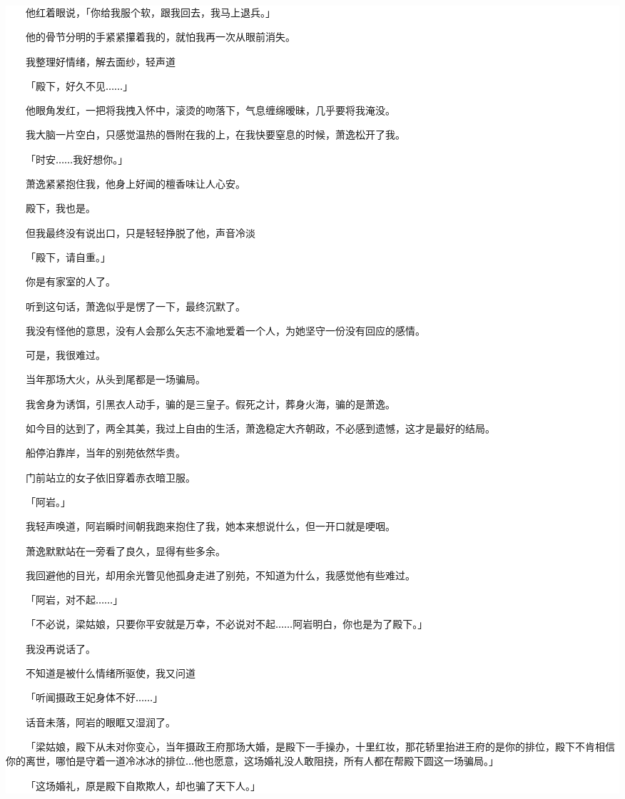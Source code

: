 &emsp;&emsp;他红着眼说，「你给我服个软，跟我回去，我马上退兵。」  
  
&emsp;&emsp;他的骨节分明的手紧紧攥着我的，就怕我再一次从眼前消失。  
  
&emsp;&emsp;我整理好情绪，解去面纱，轻声道  
  
&emsp;&emsp;「殿下，好久不见……」  
  
&emsp;&emsp;他眼角发红，一把将我拽入怀中，滚烫的吻落下，气息缠绵暧昧，几乎要将我淹没。  
  
&emsp;&emsp;我大脑一片空白，只感觉温热的唇附在我的上，在我快要窒息的时候，萧逸松开了我。  
  
&emsp;&emsp;「时安……我好想你。」  
  
&emsp;&emsp;萧逸紧紧抱住我，他身上好闻的檀香味让人心安。  
  
&emsp;&emsp;殿下，我也是。  
  
&emsp;&emsp;但我最终没有说出口，只是轻轻挣脱了他，声音冷淡  
  
&emsp;&emsp;「殿下，请自重。」  
  
&emsp;&emsp;你是有家室的人了。  
  
&emsp;&emsp;听到这句话，萧逸似乎是愣了一下，最终沉默了。  
  
&emsp;&emsp;我没有怪他的意思，没有人会那么矢志不渝地爱着一个人，为她坚守一份没有回应的感情。  
  
&emsp;&emsp;可是，我很难过。  
  
&emsp;&emsp;当年那场大火，从头到尾都是一场骗局。  
  
&emsp;&emsp;我舍身为诱饵，引黑衣人动手，骗的是三皇子。假死之计，葬身火海，骗的是萧逸。  
  
&emsp;&emsp;如今目的达到了，两全其美，我过上自由的生活，萧逸稳定大齐朝政，不必感到遗憾，这才是最好的结局。  
  
&emsp;&emsp;船停泊靠岸，当年的别苑依然华贵。  
  
&emsp;&emsp;门前站立的女子依旧穿着赤衣暗卫服。  
  
&emsp;&emsp;「阿岩。」  
  
&emsp;&emsp;我轻声唤道，阿岩瞬时间朝我跑来抱住了我，她本来想说什么，但一开口就是哽咽。  
  
&emsp;&emsp;萧逸默默站在一旁看了良久，显得有些多余。  
  
&emsp;&emsp;我回避他的目光，却用余光瞥见他孤身走进了别苑，不知道为什么，我感觉他有些难过。  
  
&emsp;&emsp;「阿岩，对不起……」  
  
&emsp;&emsp;「不必说，梁姑娘，只要你平安就是万幸，不必说对不起……阿岩明白，你也是为了殿下。」  
  
&emsp;&emsp;我没再说话了。  
  
&emsp;&emsp;不知道是被什么情绪所驱使，我又问道  
  
&emsp;&emsp;「听闻摄政王妃身体不好……」  
  
&emsp;&emsp;话音未落，阿岩的眼眶又湿润了。  
  
&emsp;&emsp;「梁姑娘，殿下从未对你变心，当年摄政王府那场大婚，是殿下一手操办，十里红妆，那花轿里抬进王府的是你的排位，殿下不肯相信你的离世，哪怕是守着一道冷冰冰的排位…他也愿意，这场婚礼没人敢阻挠，所有人都在帮殿下圆这一场骗局。」  
  
&emsp;&emsp;「这场婚礼，原是殿下自欺欺人，却也骗了天下人。」  
  